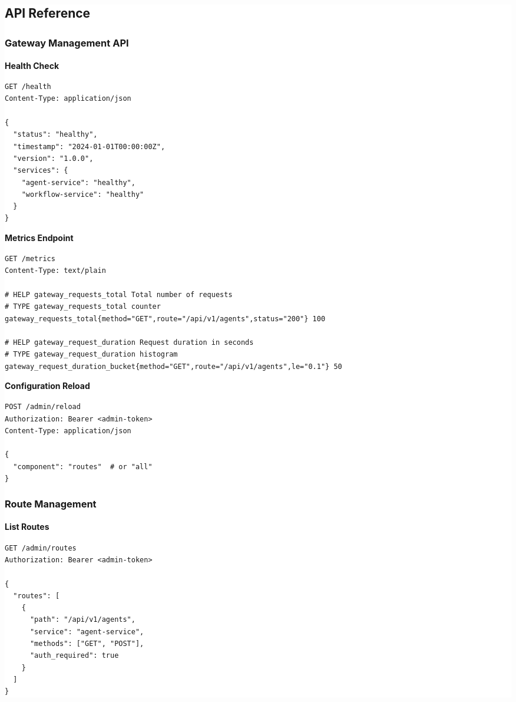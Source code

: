 ## API Reference

### Gateway Management API

**Health Check**
```http
GET /health
Content-Type: application/json

{
  "status": "healthy",
  "timestamp": "2024-01-01T00:00:00Z",
  "version": "1.0.0",
  "services": {
    "agent-service": "healthy",
    "workflow-service": "healthy"
  }
}
```

**Metrics Endpoint**
```http
GET /metrics
Content-Type: text/plain

# HELP gateway_requests_total Total number of requests
# TYPE gateway_requests_total counter
gateway_requests_total{method="GET",route="/api/v1/agents",status="200"} 100

# HELP gateway_request_duration Request duration in seconds
# TYPE gateway_request_duration histogram
gateway_request_duration_bucket{method="GET",route="/api/v1/agents",le="0.1"} 50
```

**Configuration Reload**
```http
POST /admin/reload
Authorization: Bearer <admin-token>
Content-Type: application/json

{
  "component": "routes"  # or "all"
}
```

### Route Management

**List Routes**
```http
GET /admin/routes
Authorization: Bearer <admin-token>

{
  "routes": [
    {
      "path": "/api/v1/agents",
      "service": "agent-service",
      "methods": ["GET", "POST"],
      "auth_required": true
    }
  ]
}
```

